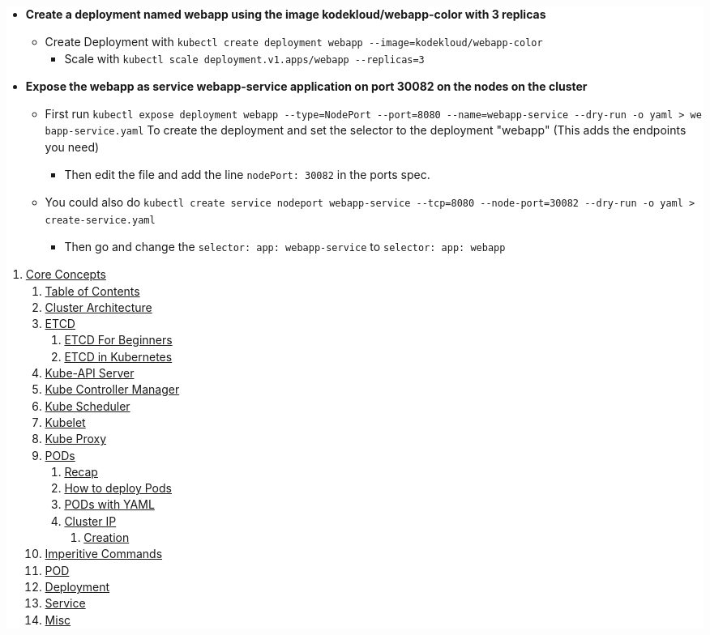   * **Create a deployment named webapp using the image kodekloud/webapp-color with 3 replicas**
    * Create Deployment with `kubectl create deployment webapp --image=kodekloud/webapp-color`
      * Scale with `kubectl scale deployment.v1.apps/webapp --replicas=3`
  
  
  * **Expose the webapp as service webapp-service application on port 30082 on the nodes on the cluster** 
    * First run `kubectl expose deployment webapp --type=NodePort --port=8080 --name=webapp-service --dry-run -o yaml > webapp-service.yaml` To create the deployment and set the selector to the deployment "webapp" (This adds the endpoints you need)
      * Then edit the file and add the line `nodePort: 30082` in the ports spec. 
    
    
    * You could also do `kubectl create service nodeport webapp-service --tcp=8080 --node-port=30082 --dry-run -o yaml > create-service.yaml` 
      * Then go and change the `selector: app: webapp-service` to `selector: app: webapp`

1. [Core Concepts](#core-concepts)
   1. [Table of Contents](#table-of-contents)
   2. [Cluster Architecture](#cluster-architecture)
   3. [ETCD](#etcd)
      1. [ETCD For Beginners](#etcd-for-beginners)
      2. [ETCD in Kubernetes](#etcd-in-kubernetes)
   4. [Kube-API Server](#kube-api-server)
   5. [Kube Controller Manager](#kube-controller-manager)
   6. [Kube Scheduler](#kube-scheduler)
   7. [Kubelet](#kubelet)
   8. [Kube Proxy](#kube-proxy)
   9. [PODs](#pods)
      1. [Recap](#recap)
      2. [How to deploy Pods](#how-to-deploy-pods)
      3. [PODs with YAML](#pods-with-yaml)
      4. [Cluster IP](#cluster-ip)
         1. [Creation](#creation)
   10. [Imperitive Commands](#imperitive-commands)
      1. [POD](#pod)
      2. [Deployment](#deployment)
      3. [Service](#service)
      4. [Misc](#misc)
